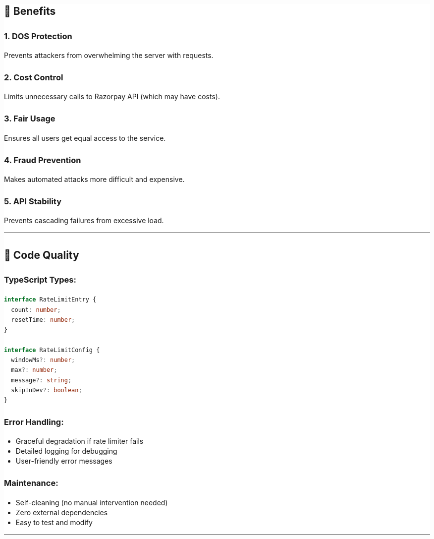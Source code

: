 
## 🎯 Benefits

### 1. **DOS Protection**
Prevents attackers from overwhelming the server with requests.

### 2. **Cost Control**
Limits unnecessary calls to Razorpay API (which may have costs).

### 3. **Fair Usage**
Ensures all users get equal access to the service.

### 4. **Fraud Prevention**
Makes automated attacks more difficult and expensive.

### 5. **API Stability**
Prevents cascading failures from excessive load.

---

## 📝 Code Quality

### TypeScript Types:
```typescript
interface RateLimitEntry {
  count: number;
  resetTime: number;
}

interface RateLimitConfig {
  windowMs?: number;
  max?: number;
  message?: string;
  skipInDev?: boolean;
}
```

### Error Handling:
- Graceful degradation if rate limiter fails
- Detailed logging for debugging
- User-friendly error messages

### Maintenance:
- Self-cleaning (no manual intervention needed)
- Zero external dependencies
- Easy to test and modify

---
